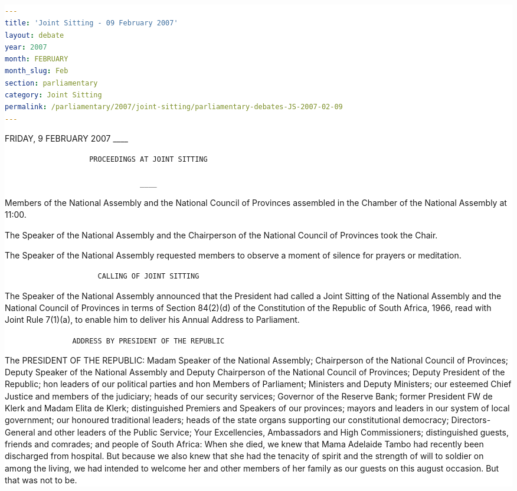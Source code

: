 ```yaml
---
title: 'Joint Sitting - 09 February 2007'
layout: debate
year: 2007
month: FEBRUARY
month_slug: Feb
section: parliamentary
category: Joint Sitting
permalink: /parliamentary/2007/joint-sitting/parliamentary-debates-JS-2007-02-09
---
```


FRIDAY, 9 FEBRUARY 2007
                                    ____


                        PROCEEDINGS AT JOINT SITTING

                                    ____

Members of the National Assembly and the National Council of Provinces
assembled in the Chamber of the National Assembly at 11:00.

The Speaker of the National Assembly and the Chairperson of the National
Council of Provinces took the Chair.

The Speaker of the National Assembly requested members to observe a moment
of silence for prayers or meditation.


                          CALLING OF JOINT SITTING


The Speaker of the National Assembly announced that the President had
called a Joint Sitting of the National Assembly and the National Council of
Provinces in terms of Section 84(2)(d) of the Constitution of the Republic
of South Africa, 1966, read with Joint Rule 7(1)(a), to enable him to
deliver his Annual Address to Parliament.


                    ADDRESS BY PRESIDENT OF THE REPUBLIC


The PRESIDENT OF THE REPUBLIC: Madam Speaker of the National Assembly;
Chairperson of the National Council of Provinces; Deputy Speaker of the
National Assembly and Deputy Chairperson of the National Council of
Provinces; Deputy President of the Republic; hon leaders of our political
parties and hon Members of Parliament; Ministers and Deputy Ministers; our
esteemed Chief Justice and members of the judiciary; heads of our security
services; Governor of the Reserve Bank; former President FW de Klerk and
Madam Elita de Klerk; distinguished Premiers and Speakers of our provinces;
mayors and leaders in our system of local government; our honoured
traditional leaders; heads of the state organs supporting our
constitutional democracy; Directors-General and other leaders of the Public
Service; Your Excellencies, Ambassadors and High Commissioners;
distinguished guests, friends and comrades; and people of South Africa:
When she died, we knew that Mama Adelaide Tambo had recently been
discharged from hospital. But because we also knew that she had the
tenacity of spirit and the strength of will to soldier on among the living,
we had intended to welcome her and other members of her family as our
guests on this august occasion. But that was not to be.
